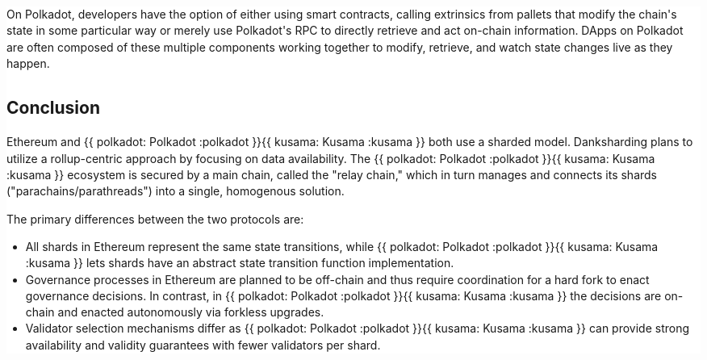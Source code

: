 On Polkadot, developers have the option of either using smart contracts, calling extrinsics from
pallets that modify the chain's state in some particular way or merely use Polkadot's RPC to
directly retrieve and act on-chain information. DApps on Polkadot are often composed of these
multiple components working together to modify, retrieve, and watch state changes live as they
happen.

## Conclusion

Ethereum and {{ polkadot: Polkadot :polkadot }}{{ kusama: Kusama :kusama }} both use a sharded
model. Danksharding plans to utilize a rollup-centric approach by focusing on data availability. The
{{ polkadot: Polkadot :polkadot }}{{ kusama: Kusama :kusama }} ecosystem is secured by a main chain,
called the "relay chain," which in turn manages and connects its shards ("parachains/parathreads")
into a single, homogenous solution.

The primary differences between the two protocols are:

- All shards in Ethereum represent the same state transitions, while
  {{ polkadot: Polkadot :polkadot }}{{ kusama: Kusama :kusama }} lets shards have an abstract state
  transition function implementation.
- Governance processes in Ethereum are planned to be off-chain and thus require coordination for a
  hard fork to enact governance decisions. In contrast, in
  {{ polkadot: Polkadot :polkadot }}{{ kusama: Kusama :kusama }} the decisions are on-chain and
  enacted autonomously via forkless upgrades.
- Validator selection mechanisms differ as
  {{ polkadot: Polkadot :polkadot }}{{ kusama: Kusama :kusama }} can provide strong availability and
  validity guarantees with fewer validators per shard.
